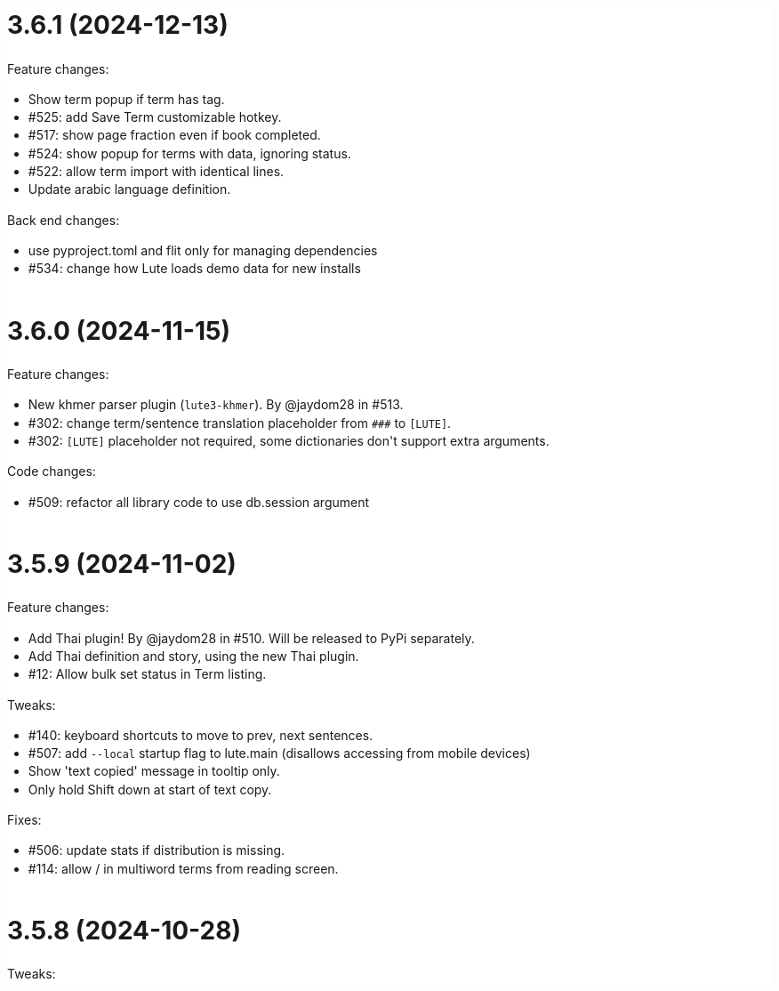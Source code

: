 
# 3.6.1 (2024-12-13)

Feature changes:

* Show term popup if term has tag.
* #525: add Save Term customizable hotkey.
* #517: show page fraction even if book completed.
* #524: show popup for terms with data, ignoring status.
* #522: allow term import with identical lines.
* Update arabic language definition.

Back end changes:

* use pyproject.toml and flit only for managing dependencies
* #534: change how Lute loads demo data for new installs


# 3.6.0 (2024-11-15)

Feature changes:

* New khmer parser plugin (`lute3-khmer`).  By @jaydom28 in #513.
* #302: change term/sentence translation placeholder from `###` to `[LUTE]`.
* #302: `[LUTE]` placeholder not required, some dictionaries don't support extra arguments.

Code changes:

* #509: refactor all library code to use db.session argument


# 3.5.9 (2024-11-02)

Feature changes:

* Add Thai plugin!  By @jaydom28 in #510.  Will be released to PyPi separately.
* Add Thai definition and story, using the new Thai plugin.
* #12: Allow bulk set status in Term listing.

Tweaks:

* #140: keyboard shortcuts to move to prev, next sentences.
* #507: add `--local` startup flag to lute.main (disallows accessing from mobile devices)
* Show 'text copied' message in tooltip only.
* Only hold Shift down at start of text copy.

Fixes:

* #506: update stats if distribution is missing.
* #114: allow / in multiword terms from reading screen.


# 3.5.8 (2024-10-28)

Tweaks:
